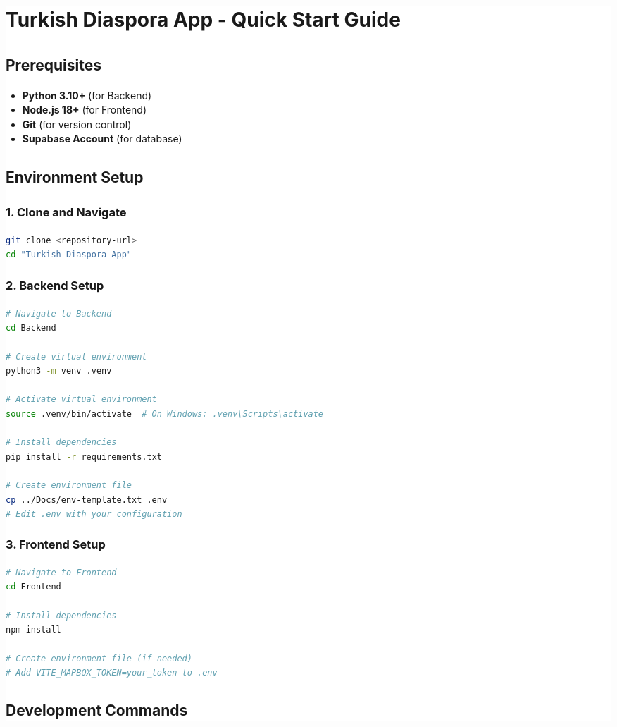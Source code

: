 # Turkish Diaspora App - Quick Start Guide

## Prerequisites

- **Python 3.10+** (for Backend)
- **Node.js 18+** (for Frontend)
- **Git** (for version control)
- **Supabase Account** (for database)

## Environment Setup

### 1. Clone and Navigate
```bash
git clone <repository-url>
cd "Turkish Diaspora App"
```

### 2. Backend Setup
```bash
# Navigate to Backend
cd Backend

# Create virtual environment
python3 -m venv .venv

# Activate virtual environment
source .venv/bin/activate  # On Windows: .venv\Scripts\activate

# Install dependencies
pip install -r requirements.txt

# Create environment file
cp ../Docs/env-template.txt .env
# Edit .env with your configuration
```

### 3. Frontend Setup
```bash
# Navigate to Frontend
cd Frontend

# Install dependencies
npm install

# Create environment file (if needed)
# Add VITE_MAPBOX_TOKEN=your_token to .env
```

## Development Commands
